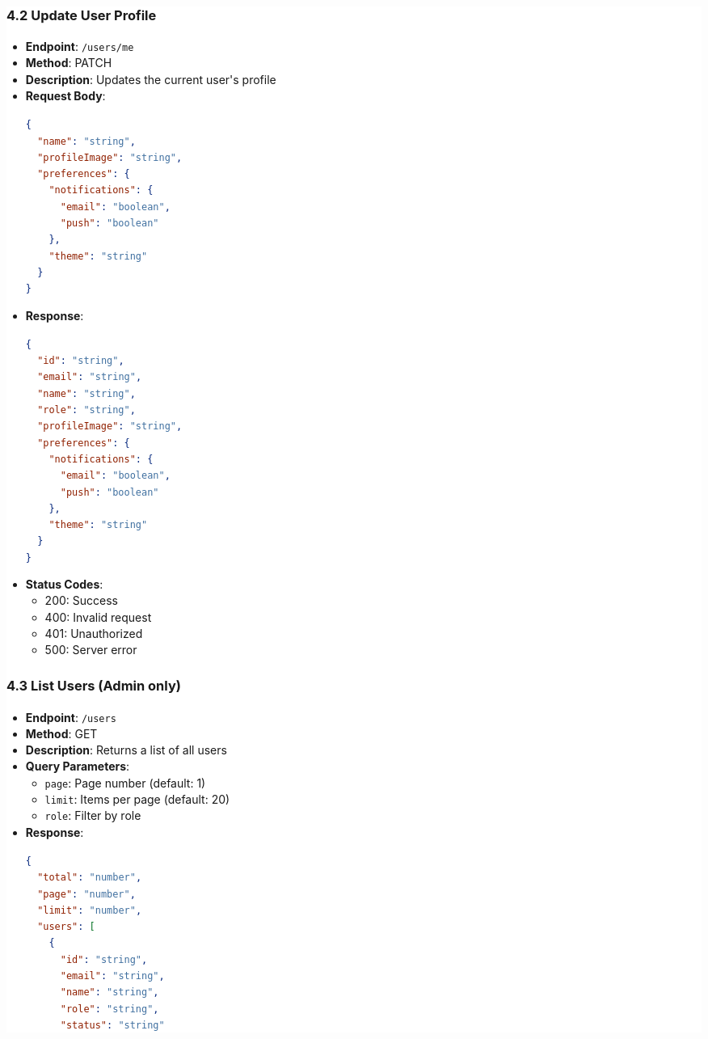### 4.2 Update User Profile

- **Endpoint**: `/users/me`
- **Method**: PATCH
- **Description**: Updates the current user's profile
- **Request Body**:
  ```json
  {
    "name": "string",
    "profileImage": "string",
    "preferences": {
      "notifications": {
        "email": "boolean",
        "push": "boolean"
      },
      "theme": "string"
    }
  }
  ```
- **Response**:
  ```json
  {
    "id": "string",
    "email": "string",
    "name": "string",
    "role": "string",
    "profileImage": "string",
    "preferences": {
      "notifications": {
        "email": "boolean",
        "push": "boolean"
      },
      "theme": "string"
    }
  }
  ```
- **Status Codes**:
  - 200: Success
  - 400: Invalid request
  - 401: Unauthorized
  - 500: Server error

### 4.3 List Users (Admin only)

- **Endpoint**: `/users`
- **Method**: GET
- **Description**: Returns a list of all users
- **Query Parameters**:
  - `page`: Page number (default: 1)
  - `limit`: Items per page (default: 20)
  - `role`: Filter by role
- **Response**:
  ```json
  {
    "total": "number",
    "page": "number",
    "limit": "number",
    "users": [
      {
        "id": "string",
        "email": "string",
        "name": "string",
        "role": "string",
        "status": "string"
  ```